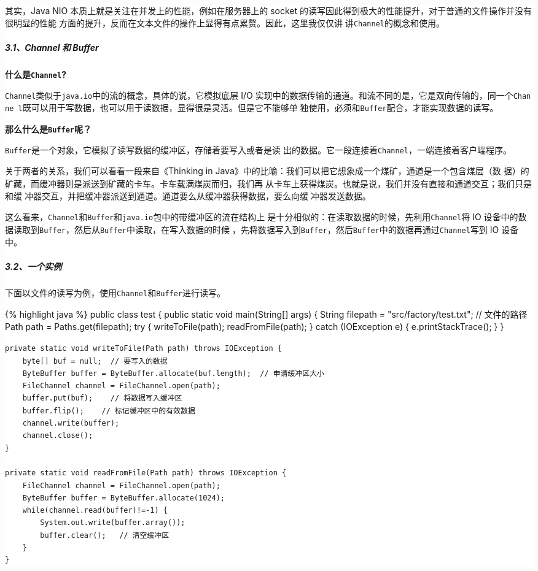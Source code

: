 其实，Java NIO 
本质上就是关注在并发上的性能，例如在服务器上的 socket 
的读写因此得到极大的性能提升，对于普通的文件操作并没有很明显的性能
方面的提升，反而在文本文件的操作上显得有点累赘。因此，这里我仅仅讲
讲`Channel`的概念和使用。

##### **3.1、Channel 和 Buffer**

**什么是`Channel`?**

`Channel`类似于`java.io`中的流的概念，具体的说，它模拟底层 I/O 
实现中的数据传输的通道。和流不同的是，它是双向传输的，同一个`Channe
l`既可以用于写数据，也可以用于读数据，显得很是灵活。但是它不能够单
独使用，必须和`Buffer`配合，才能实现数据的读写。

**那么什么是`Buffer`呢？**

`Buffer`是一个对象，它模拟了读写数据的缓冲区，存储着要写入或者是读
出的数据。它一段连接着`Channel`，一端连接着客户端程序。

关于两者的关系，我们可以看看一段来自《Thinking in 
Java》中的比喻：我们可以把它想象成一个煤矿，通道是一个包含煤层（数
据）的矿藏，而缓冲器则是派送到矿藏的卡车。卡车载满煤炭而归，我们再
从卡车上获得煤炭。也就是说，我们并没有直接和通道交互；我们只是和缓
冲器交互，并把缓冲器派送到通道。通道要么从缓冲器获得数据，要么向缓
冲器发送数据。

这么看来，`Channel`和`Buffer`和`java.io`包中的带缓冲区的流在结构上
是十分相似的：在读取数据的时候，先利用`Channel`将 IO 
设备中的数据读取到`Buffer`，然后从`Buffer`中读取，在写入数据的时候
，先将数据写入到`Buffer`，然后`Buffer`中的数据再通过`Channel`写到 
IO 设备中。

##### **3.2、一个实例**

下面以文件的读写为例，使用`Channel`和`Buffer`进行读写。

{% highlight java %}
public class test {
	public static void main(String[] args) {
		String filepath = "src/factory/test.txt"; // 文件的路径
		Path path = Paths.get(filepath);
		try {
			writeToFile(path);
			readFromFile(path);
		} catch (IOException e) {
			e.printStackTrace();
		}
	}

	private static void writeToFile(Path path) throws IOException {
		byte[] buf = null;  // 要写入的数据
		ByteBuffer buffer = ByteBuffer.allocate(buf.length);  // 申请缓冲区大小
		FileChannel channel = FileChannel.open(path);
		buffer.put(buf);    // 将数据写入缓冲区
		buffer.flip();    // 标记缓冲区中的有效数据
		channel.write(buffer);
		channel.close();
	}
	
	private static void readFromFile(Path path) throws IOException {
		FileChannel channel = FileChannel.open(path);
		ByteBuffer buffer = ByteBuffer.allocate(1024);
		while(channel.read(buffer)!=-1) {
			System.out.write(buffer.array());
			buffer.clear();   // 清空缓冲区
		}
	}